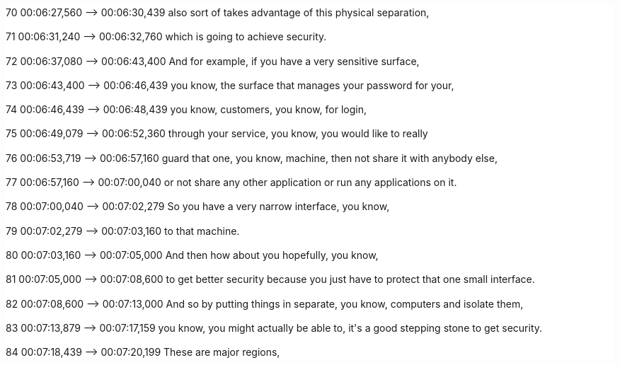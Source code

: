 70
00:06:27,560 --> 00:06:30,439
also sort of takes advantage of this physical separation,

71
00:06:31,240 --> 00:06:32,760
which is going to achieve security.

72
00:06:37,080 --> 00:06:43,400
And for example, if you have a very sensitive surface,

73
00:06:43,400 --> 00:06:46,439
you know, the surface that manages your password for your,

74
00:06:46,439 --> 00:06:48,439
you know, customers, you know, for login,

75
00:06:49,079 --> 00:06:52,360
through your service, you know, you would like to really

76
00:06:53,719 --> 00:06:57,160
guard that one, you know, machine, then not share it with anybody else,

77
00:06:57,160 --> 00:07:00,040
or not share any other application or run any applications on it.

78
00:07:00,040 --> 00:07:02,279
So you have a very narrow interface, you know,

79
00:07:02,279 --> 00:07:03,160
to that machine.

80
00:07:03,160 --> 00:07:05,000
And then how about you hopefully, you know,

81
00:07:05,000 --> 00:07:08,600
to get better security because you just have to protect that one small interface.

82
00:07:08,600 --> 00:07:13,000
And so by putting things in separate, you know, computers and isolate them,

83
00:07:13,879 --> 00:07:17,159
you know, you might actually be able to, it's a good stepping stone to get security.

84
00:07:18,439 --> 00:07:20,199
These are major regions,
